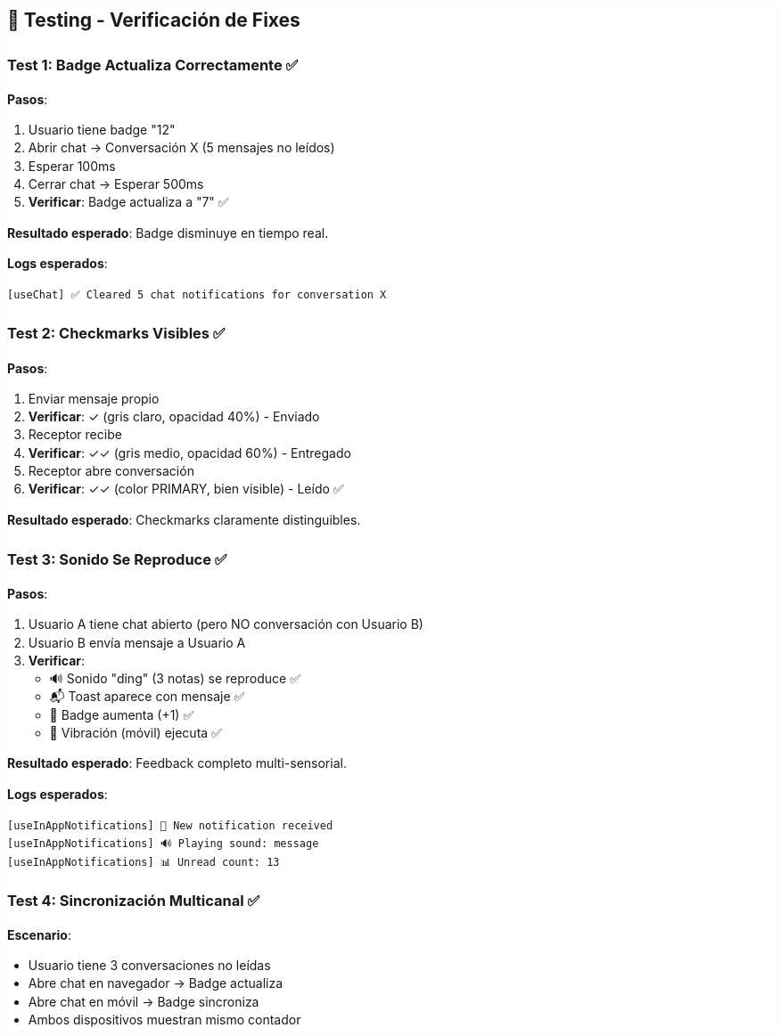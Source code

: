 
## 🧪 Testing - Verificación de Fixes

### Test 1: Badge Actualiza Correctamente ✅

**Pasos**:
1. Usuario tiene badge "12"
2. Abrir chat → Conversación X (5 mensajes no leídos)
3. Esperar 100ms
4. Cerrar chat → Esperar 500ms
5. **Verificar**: Badge actualiza a "7" ✅

**Resultado esperado**: Badge disminuye en tiempo real.

**Logs esperados**:
```
[useChat] ✅ Cleared 5 chat notifications for conversation X
```

### Test 2: Checkmarks Visibles ✅

**Pasos**:
1. Enviar mensaje propio
2. **Verificar**: ✓ (gris claro, opacidad 40%) - Enviado
3. Receptor recibe
4. **Verificar**: ✓✓ (gris medio, opacidad 60%) - Entregado
5. Receptor abre conversación
6. **Verificar**: ✓✓ (color PRIMARY, bien visible) - Leído ✅

**Resultado esperado**: Checkmarks claramente distinguibles.

### Test 3: Sonido Se Reproduce ✅

**Pasos**:
1. Usuario A tiene chat abierto (pero NO conversación con Usuario B)
2. Usuario B envía mensaje a Usuario A
3. **Verificar**:
   - 🔊 Sonido "ding" (3 notas) se reproduce ✅
   - 📬 Toast aparece con mensaje ✅
   - 🔴 Badge aumenta (+1) ✅
   - 📳 Vibración (móvil) ejecuta ✅

**Resultado esperado**: Feedback completo multi-sensorial.

**Logs esperados**:
```
[useInAppNotifications] 📨 New notification received
[useInAppNotifications] 🔊 Playing sound: message
[useInAppNotifications] 📊 Unread count: 13
```

### Test 4: Sincronización Multicanal ✅

**Escenario**:
- Usuario tiene 3 conversaciones no leídas
- Abre chat en navegador → Badge actualiza
- Abre chat en móvil → Badge sincroniza
- Ambos dispositivos muestran mismo contador
